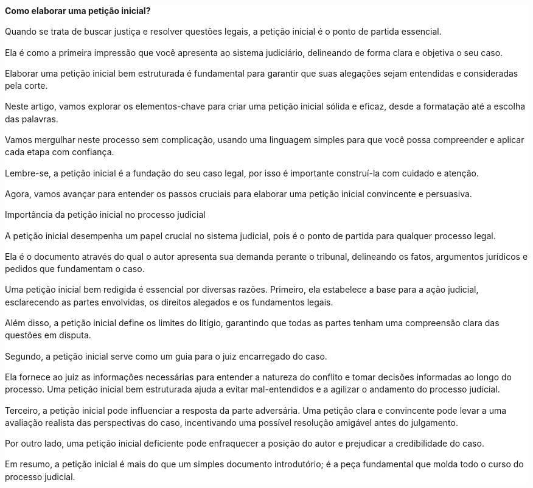 **Como elaborar uma petição inicial?**

Quando se trata de buscar justiça e resolver questões legais, a petição
inicial é o ponto de partida essencial.

Ela é como a primeira impressão que você apresenta ao sistema
judiciário, delineando de forma clara e objetiva o seu caso.

Elaborar uma petição inicial bem estruturada é fundamental para garantir
que suas alegações sejam entendidas e consideradas pela corte.

Neste artigo, vamos explorar os elementos-chave para criar uma petição
inicial sólida e eficaz, desde a formatação até a escolha das palavras.

Vamos mergulhar neste processo sem complicação, usando uma linguagem
simples para que você possa compreender e aplicar cada etapa com
confiança.

Lembre-se, a petição inicial é a fundação do seu caso legal, por isso é
importante construí-la com cuidado e atenção.

Agora, vamos avançar para entender os passos cruciais para elaborar uma
petição inicial convincente e persuasiva.

Importância da petição inicial no processo judicial

A petição inicial desempenha um papel crucial no sistema judicial, pois
é o ponto de partida para qualquer processo legal.

Ela é o documento através do qual o autor apresenta sua demanda perante
o tribunal, delineando os fatos, argumentos jurídicos e pedidos que
fundamentam o caso.

Uma petição inicial bem redigida é essencial por diversas razões.
Primeiro, ela estabelece a base para a ação judicial, esclarecendo as
partes envolvidas, os direitos alegados e os fundamentos legais.

Além disso, a petição inicial define os limites do litígio, garantindo
que todas as partes tenham uma compreensão clara das questões em
disputa.

Segundo, a petição inicial serve como um guia para o juiz encarregado do
caso.

Ela fornece ao juiz as informações necessárias para entender a natureza
do conflito e tomar decisões informadas ao longo do processo. Uma
petição inicial bem estruturada ajuda a evitar mal-entendidos e a
agilizar o andamento do processo judicial.

Terceiro, a petição inicial pode influenciar a resposta da parte
adversária. Uma petição clara e convincente pode levar a uma avaliação
realista das perspectivas do caso, incentivando uma possível resolução
amigável antes do julgamento.

Por outro lado, uma petição inicial deficiente pode enfraquecer a
posição do autor e prejudicar a credibilidade do caso.

Em resumo, a petição inicial é mais do que um simples documento
introdutório; é a peça fundamental que molda todo o curso do processo
judicial.

